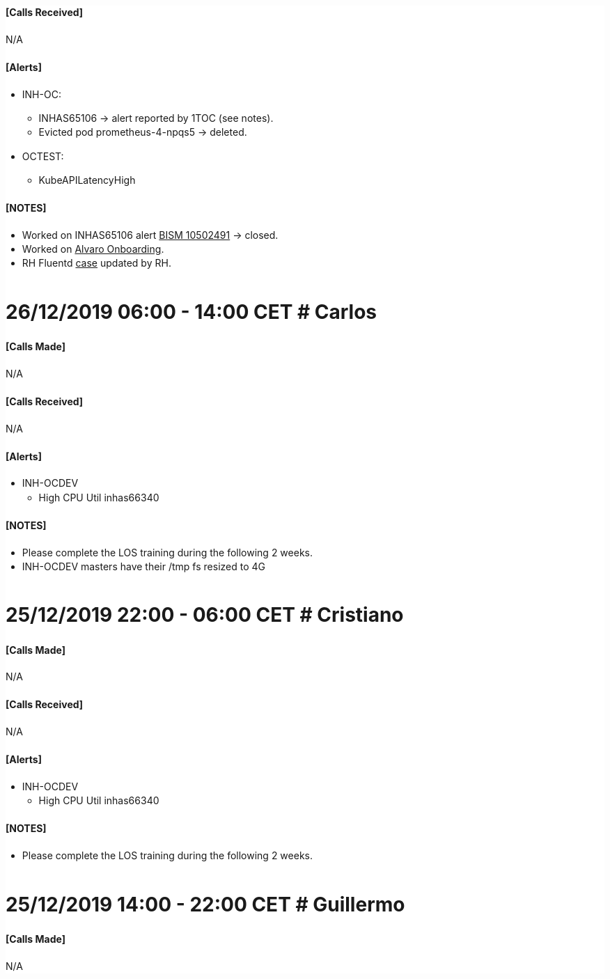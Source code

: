 #### [Calls Received]
N/A

#### [Alerts]
- INH-OC:
  - INHAS65106 &rarr; alert reported by 1TOC (see notes).
  - Evicted pod prometheus-4-npqs5 &rarr; deleted.

- OCTEST:
  - KubeAPILatencyHigh

#### [NOTES]
- Worked on INHAS65106 alert [BISM 10502491](https://github.com/crossvale-inc/msp-ocp/issues/79) &rarr; closed.
- Worked on [Alvaro Onboarding](https://github.com/crossvale-inc/msp-ocp/issues/73).
- RH Fluentd [case](https://access.redhat.com/support/cases/#/case/02543053) updated by RH.

# 26/12/2019 06:00 - 14:00  CET # Carlos
#### [Calls Made]
N/A

#### [Calls Received]
N/A

#### [Alerts]
- INH-OCDEV
  - High CPU Util inhas66340

#### [NOTES]
- Please complete the LOS training during the following 2 weeks.
- INH-OCDEV masters have their /tmp fs resized to 4G

# 25/12/2019 22:00 - 06:00  CET # Cristiano
#### [Calls Made]
N/A

#### [Calls Received]
N/A

#### [Alerts]
- INH-OCDEV
  - High CPU Util inhas66340

#### [NOTES]
- Please complete the LOS training during the following 2 weeks.

# 25/12/2019 14:00 - 22:00  CET # Guillermo
#### [Calls Made]
N/A
